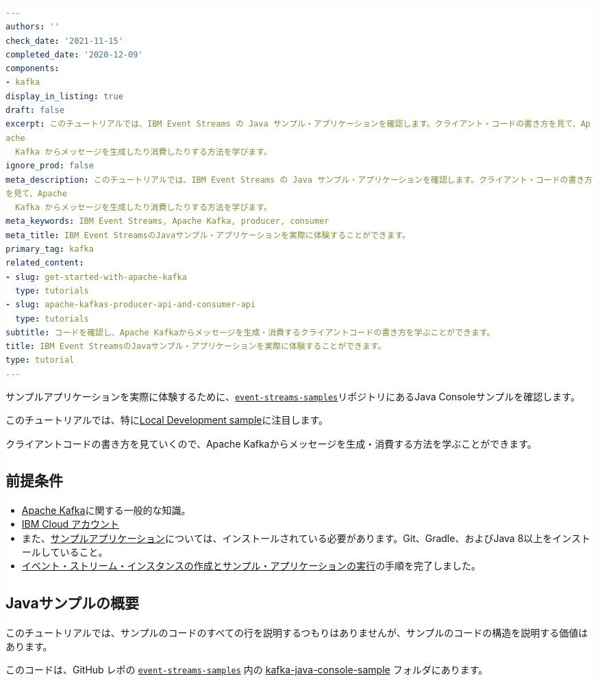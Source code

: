 ```yaml
---
authors: ''
check_date: '2021-11-15'
completed_date: '2020-12-09'
components:
- kafka
display_in_listing: true
draft: false
excerpt: このチュートリアルでは、IBM Event Streams の Java サンプル・アプリケーションを確認します。クライアント・コードの書き方を見て、Apache
  Kafka からメッセージを生成したり消費したりする方法を学びます。
ignore_prod: false
meta_description: このチュートリアルでは、IBM Event Streams の Java サンプル・アプリケーションを確認します。クライアント・コードの書き方を見て、Apache
  Kafka からメッセージを生成したり消費したりする方法を学びます。
meta_keywords: IBM Event Streams, Apache Kafka, producer, consumer
meta_title: IBM Event StreamsのJavaサンプル・アプリケーションを実際に体験することができます。
primary_tag: kafka
related_content:
- slug: get-started-with-apache-kafka
  type: tutorials
- slug: apache-kafkas-producer-api-and-consumer-api
  type: tutorials
subtitle: コードを確認し、Apache Kafkaからメッセージを生成・消費するクライアントコードの書き方を学ぶことができます。
title: IBM Event StreamsのJavaサンプル・アプリケーションを実際に体験することができます。
type: tutorial
---
```




サンプルアプリケーションを実際に体験するために、[`event-streams-samples`](https://github.com/ibm-messaging/event-streams-samples)リポジトリにあるJava Consoleサンプルを確認します。

このチュートリアルでは、特に[Local Development sample](https://github.com/ibm-messaging/event-streams-samples/blob/master/kafka-java-console-sample/docs/Local.md)に注目します。

クライアントコードの書き方を見ていくので、Apache Kafkaからメッセージを生成・消費する方法を学ぶことができます。

## 前提条件

- [Apache Kafka](/learningpaths/ibm-event-streams-badge/kafka-fundamentals/)に関する一般的な知識。
- [IBM Cloud アカウント](https://cloud.ibm.com/registration?cm_sp=ibmdev-_-developer-tutorials-_-cloudreg)
- また、[サンプルアプリケーション](https://github.com/ibm-messaging/event-streams-samples)については、インストールされている必要があります。Git、Gradle、およびJava 8以上をインストールしていること。
- [イベント・ストリーム・インスタンスの作成とサンプル・アプリケーションの実行](/learningpaths/ibm-event-streams-badge/deploy-kafka-instance/)の手順を完了しました。

## Javaサンプルの概要

このチュートリアルでは、サンプルのコードのすべての行を説明するつもりはありませんが、サンプルのコードの構造を説明する価値はあります。

このコードは、GitHub レポの [`event-streams-samples`](https://github.com/ibm-messaging/event-streams-samples) 内の [kafka-java-console-sample](https://github.com/ibm-messaging/event-streams-samples/tree/master/kafka-java-console-sample/src/main/java/com/eventstreams/samples) フォルダにあります。
